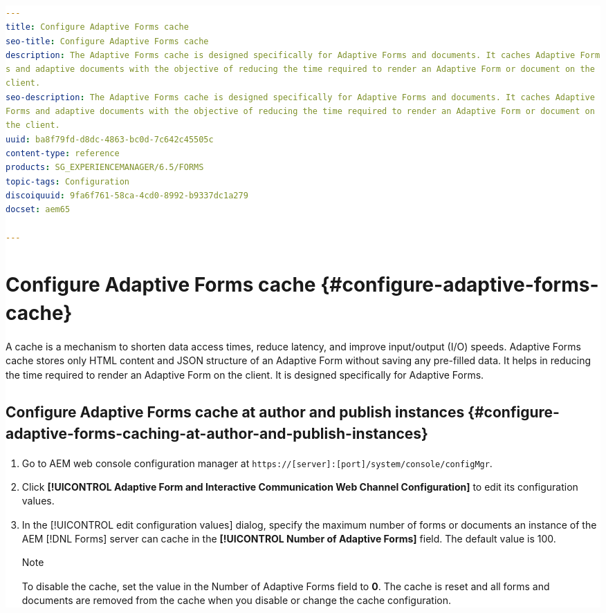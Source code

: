 ```yaml
---
title: Configure Adaptive Forms cache
seo-title: Configure Adaptive Forms cache
description: The Adaptive Forms cache is designed specifically for Adaptive Forms and documents. It caches Adaptive Forms and adaptive documents with the objective of reducing the time required to render an Adaptive Form or document on the client. 
seo-description: The Adaptive Forms cache is designed specifically for Adaptive Forms and documents. It caches Adaptive Forms and adaptive documents with the objective of reducing the time required to render an Adaptive Form or document on the client. 
uuid: ba8f79fd-d8dc-4863-bc0d-7c642c45505c
content-type: reference
products: SG_EXPERIENCEMANAGER/6.5/FORMS
topic-tags: Configuration
discoiquuid: 9fa6f761-58ca-4cd0-8992-b9337dc1a279
docset: aem65

---
```


# Configure Adaptive Forms cache {#configure-adaptive-forms-cache}

A cache is a mechanism to shorten data access times, reduce latency, and improve input/output (I/O) speeds. Adaptive Forms cache stores only HTML content and JSON structure of an Adaptive Form without saving any pre-filled data. It helps in reducing the time required to render an Adaptive Form on the client. It is designed specifically for Adaptive Forms. 

## Configure Adaptive Forms cache at author and publish instances {#configure-adaptive-forms-caching-at-author-and-publish-instances}

1. Go to AEM web console configuration manager at `https://[server]:[port]/system/console/configMgr`.
1. Click **[!UICONTROL Adaptive Form and Interactive Communication Web Channel Configuration]** to edit its configuration values.
1. In the [!UICONTROL edit configuration values] dialog, specify the maximum number of forms or documents an instance of the AEM [!DNL Forms] server can cache in the **[!UICONTROL Number of Adaptive Forms]** field. The default value is 100.

   >[!NOTE]
   >
   >To disable the cache, set the value in the Number of Adaptive Forms field to **0**. The cache is reset and all forms and documents are removed from the cache when you disable or change the cache configuration.
